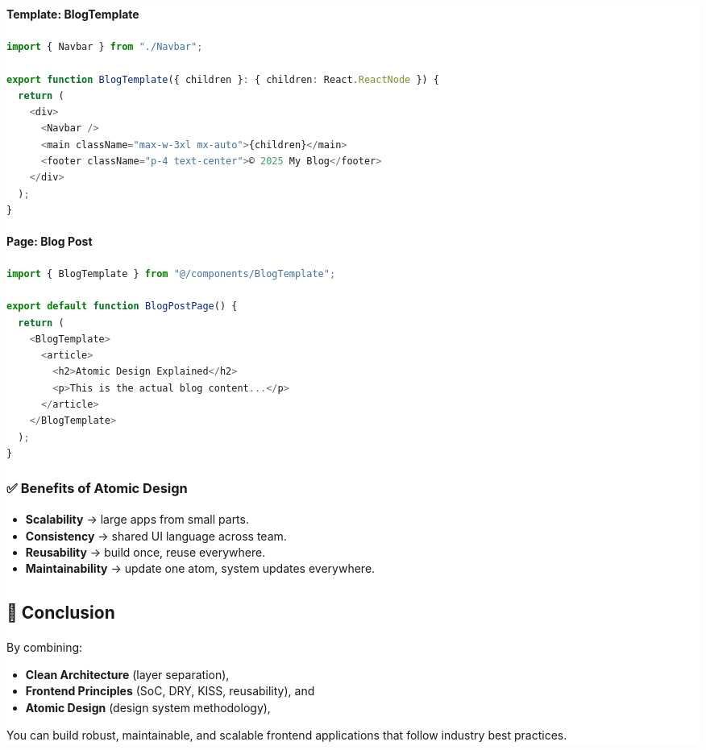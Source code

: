 #### Template: BlogTemplate
```typescript
import { Navbar } from "./Navbar";

export function BlogTemplate({ children }: { children: React.ReactNode }) {
  return (
    <div>
      <Navbar />
      <main className="max-w-3xl mx-auto">{children}</main>
      <footer className="p-4 text-center">© 2025 My Blog</footer>
    </div>
  );
}
```

#### Page: Blog Post
```typescript
import { BlogTemplate } from "@/components/BlogTemplate";

export default function BlogPostPage() {
  return (
    <BlogTemplate>
      <article>
        <h2>Atomic Design Explained</h2>
        <p>This is the actual blog content...</p>
      </article>
    </BlogTemplate>
  );
}
```

### ✅ Benefits of Atomic Design

- **Scalability** → large apps from small parts.
- **Consistency** → shared UI language across team.
- **Reusability** → build once, reuse everywhere.
- **Maintainability** → update one atom, system updates everywhere.

## 🎯 Conclusion

By combining:

- **Clean Architecture** (layer separation),
- **Frontend Principles** (SoC, DRY, KISS, reusability), and
- **Atomic Design** (design system methodology),

You can build robust, maintainable, and scalable frontend applications that follow industry best practices.
